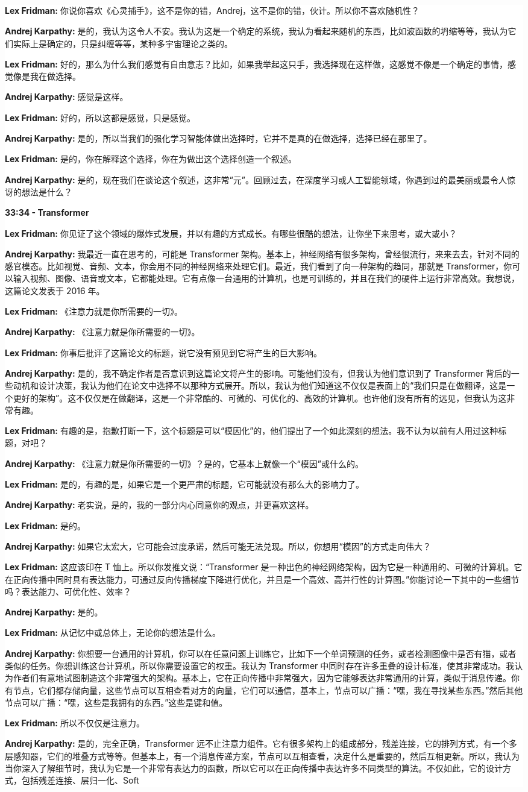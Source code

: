 **Lex Fridman:** 你说你喜欢《心灵捕手》，这不是你的错，Andrej，这不是你的错，伙计。所以你不喜欢随机性？

**Andrej Karpathy:** 是的，我认为这令人不安。我认为这是一个确定的系统，我认为看起来随机的东西，比如波函数的坍缩等等，我认为它们实际上是确定的，只是纠缠等等，某种多宇宙理论之类的。

**Lex Fridman:** 好的，那么为什么我们感觉有自由意志？比如，如果我举起这只手，我选择现在这样做，这感觉不像是一个确定的事情，感觉像是我在做选择。

**Andrej Karpathy:** 感觉是这样。

**Lex Fridman:** 好的，所以这都是感觉，只是感觉。

**Andrej Karpathy:** 是的，所以当我们的强化学习智能体做出选择时，它并不是真的在做选择，选择已经在那里了。

**Lex Fridman:** 是的，你在解释这个选择，你在为做出这个选择创造一个叙述。

**Andrej Karpathy:** 是的，现在我们在谈论这个叙述，这非常“元”。回顾过去，在深度学习或人工智能领域，你遇到过的最美丽或最令人惊讶的想法是什么？

**33:34 - Transformer**

**Lex Fridman:** 你见证了这个领域的爆炸式发展，并以有趣的方式成长。有哪些很酷的想法，让你坐下来思考，或大或小？

**Andrej Karpathy:** 我最近一直在思考的，可能是 Transformer 架构。基本上，神经网络有很多架构，曾经很流行，来来去去，针对不同的感官模态。比如视觉、音频、文本，你会用不同的神经网络来处理它们。最近，我们看到了向一种架构的趋同，那就是 Transformer，你可以输入视频、图像、语音或文本，它都能处理。它有点像一台通用的计算机，也是可训练的，并且在我们的硬件上运行非常高效。我想说，这篇论文发表于 2016 年。

**Lex Fridman:** 《注意力就是你所需要的一切》。

**Andrej Karpathy:** 《注意力就是你所需要的一切》。

**Lex Fridman:** 你事后批评了这篇论文的标题，说它没有预见到它将产生的巨大影响。

**Andrej Karpathy:** 是的，我不确定作者是否意识到这篇论文将产生的影响。可能他们没有，但我认为他们意识到了 Transformer 背后的一些动机和设计决策，我认为他们在论文中选择不以那种方式展开。所以，我认为他们知道这不仅仅是表面上的“我们只是在做翻译，这是一个更好的架构”。这不仅仅是在做翻译，这是一个非常酷的、可微的、可优化的、高效的计算机。也许他们没有所有的远见，但我认为这非常有趣。

**Lex Fridman:** 有趣的是，抱歉打断一下，这个标题是可以“模因化”的，他们提出了一个如此深刻的想法。我不认为以前有人用过这种标题，对吧？

**Andrej Karpathy:** 《注意力就是你所需要的一切》？是的，它基本上就像一个“模因”或什么的。

**Lex Fridman:** 是的，有趣的是，如果它是一个更严肃的标题，它可能就没有那么大的影响力了。

**Andrej Karpathy:** 老实说，是的，我的一部分内心同意你的观点，并更喜欢这样。

**Lex Fridman:** 是的。

**Andrej Karpathy:** 如果它太宏大，它可能会过度承诺，然后可能无法兑现。所以，你想用“模因”的方式走向伟大？

**Lex Fridman:** 这应该印在 T 恤上。所以你发推文说：“Transformer 是一种出色的神经网络架构，因为它是一种通用的、可微的计算机。它在正向传播中同时具有表达能力，可通过反向传播梯度下降进行优化，并且是一个高效、高并行性的计算图。”你能讨论一下其中的一些细节吗？表达能力、可优化性、效率？

**Andrej Karpathy:** 是的。

**Lex Fridman:** 从记忆中或总体上，无论你的想法是什么。

**Andrej Karpathy:** 你想要一台通用的计算机，你可以在任意问题上训练它，比如下一个单词预测的任务，或者检测图像中是否有猫，或者类似的任务。你想训练这台计算机，所以你需要设置它的权重。我认为 Transformer 中同时存在许多重叠的设计标准，使其非常成功。我认为作者们有意地试图制造这个非常强大的架构。基本上，它在正向传播中非常强大，因为它能够表达非常通用的计算，类似于消息传递。你有节点，它们都存储向量，这些节点可以互相查看对方的向量，它们可以通信，基本上，节点可以广播：“嘿，我在寻找某些东西。”然后其他节点可以广播：“嘿，这些是我拥有的东西。”这些是键和值。

**Lex Fridman:** 所以不仅仅是注意力。

**Andrej Karpathy:** 是的，完全正确，Transformer 远不止注意力组件。它有很多架构上的组成部分，残差连接，它的排列方式，有一个多层感知器，它们的堆叠方式等等。但基本上，有一个消息传递方案，节点可以互相查看，决定什么是重要的，然后互相更新。所以，我认为当你深入了解细节时，我认为它是一个非常有表达力的函数，所以它可以在正向传播中表达许多不同类型的算法。不仅如此，它的设计方式，包括残差连接、层归一化、Soft
